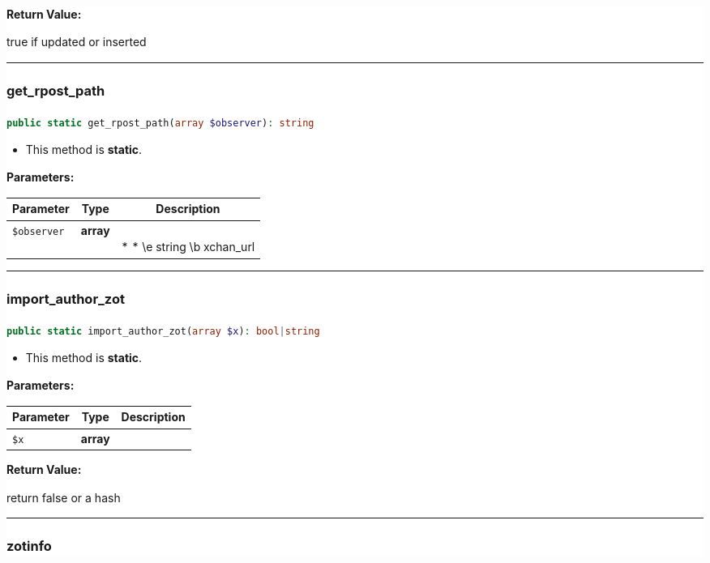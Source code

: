 **Return Value:**

true if updated or inserted




***

### get_rpost_path



```php
public static get_rpost_path(array $observer): string
```



* This method is **static**.




**Parameters:**

| Parameter | Type | Description |
|-----------|------|-------------|
| `$observer` | **array** | <br />*  * \e string \b xchan_url |





***

### import_author_zot



```php
public static import_author_zot(array $x): bool|string
```



* This method is **static**.




**Parameters:**

| Parameter | Type | Description |
|-----------|------|-------------|
| `$x` | **array** |  |


**Return Value:**

return false or a hash




***

### zotinfo
